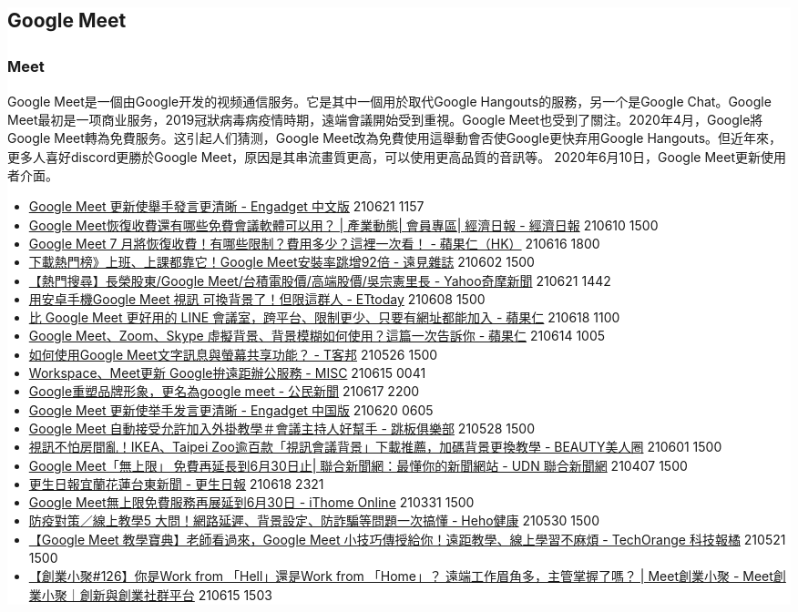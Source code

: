 ## Google Meet

### Meet

Google Meet是一個由Google开发的视频通信服务。它是其中一個用於取代Google Hangouts的服務，另一个是Google Chat。Google Meet最初是一项商业服务，2019冠狀病毒病疫情時期，遠端會議開始受到重視。Google Meet也受到了關注。2020年4月，Google將Google Meet轉為免費服务。这引起人们猜测，Google Meet改為免費使用這舉動會否使Google更快弃用Google Hangouts。但近年來，更多人喜好discord更勝於Google Meet，原因是其串流畫質更高，可以使用更高品質的音訊等。
2020年6月10日，Google Meet更新使用者介面。
- [Google Meet 更新使舉手發言更清晰 - Engadget 中文版](https://chinese.engadget.com/google-meet-hand-raise-updated-feature-035554290.html "Google Meet 更新使舉手發言更清晰 - Engadget 中文版") 210621 1157
- [Google Meet恢復收費還有哪些免費會議軟體可以用？ | 產業動態| 會員專區| 經濟日報 - 經濟日報](https://money.udn.com/money/story/121852/5522344 "Google Meet恢復收費還有哪些免費會議軟體可以用？ | 產業動態| 會員專區| 經濟日報 - 經濟日報") 210610 1500
- [Google Meet 7 月將恢復收費！有哪些限制？費用多少？這裡一次看！ - 蘋果仁（HK）](https://applealmond.com/posts/104119 "Google Meet 7 月將恢復收費！有哪些限制？費用多少？這裡一次看！ - 蘋果仁（HK）") 210616 1800
- [下載熱門榜》上班、上課都靠它！Google Meet安裝率跳增92倍 - 遠見雜誌](https://www.gvm.com.tw/article/79947 "下載熱門榜》上班、上課都靠它！Google Meet安裝率跳增92倍 - 遠見雜誌") 210602 1500
- [【熱門搜尋】長榮股東/Google Meet/台積電股價/高端股價/吳宗憲里長 - Yahoo奇摩新聞](https://tw.news.yahoo.com/%E3%80%90%E7%86%B1%E9%96%80%E6%90%9C%E5%B0%8B%E3%80%91%E9%95%B7%E6%A6%AE%E8%82%A1%E6%9D%B1-google-meet%E5%8F%B0%E7%A9%8D%E9%9B%BB%E8%82%A1%E5%83%B9%E9%AB%98%E7%AB%AF%E8%82%A1%E5%83%B9%E5%90%B3%E5%AE%97%E6%86%B2%E9%87%8C%E9%95%B7-064227336.html "【熱門搜尋】長榮股東/Google Meet/台積電股價/高端股價/吳宗憲里長 - Yahoo奇摩新聞") 210621 1442
- [用安卓手機Google Meet 視訊 可換背景了！但限這群人 - ETtoday](https://finance.ettoday.net/news/2002272 "用安卓手機Google Meet 視訊 可換背景了！但限這群人 - ETtoday") 210608 1500
- [比 Google Meet 更好用的 LINE 會議室，跨平台、限制更少、只要有網址都能加入 - 蘋果仁](https://applealmond.com/posts/104290 "比 Google Meet 更好用的 LINE 會議室，跨平台、限制更少、只要有網址都能加入 - 蘋果仁") 210618 1100
- [Google Meet、Zoom、Skype 虛擬背景、背景模糊如何使用？這篇一次告訴你 - 蘋果仁](https://applealmond.com/posts/103933 "Google Meet、Zoom、Skype 虛擬背景、背景模糊如何使用？這篇一次告訴你 - 蘋果仁") 210614 1005
- [如何使用Google Meet文字訊息與螢幕共享功能？ - T客邦](https://www.techbang.com/posts/79208-how-do-i-use-google-meet-text-messages-and-screen-sharing "如何使用Google Meet文字訊息與螢幕共享功能？ - T客邦") 210526 1500
- [Workspace、Meet更新 Google拚遠距辦公服務 - MISC](https://udn.com/news/story/6811/5532240 "Workspace、Meet更新 Google拚遠距辦公服務 - MISC") 210615 0041
- [Google重塑品牌形象，更名為google meet - 公民新聞](https://www.peopo.org/news/541196 "Google重塑品牌形象，更名為google meet - 公民新聞") 210617 2200
- [Google Meet 更新使举手发言更清晰 - Engadget 中国版](https://cn.engadget.com/google-meet-hand-raise-updated-feature-040129100.html "Google Meet 更新使举手发言更清晰 - Engadget 中国版") 210620 0605
- [Google Meet 自動接受允許加入外掛教學＃會議主持人好幫手 - 跳板俱樂部](https://zh.vpnclub.cc/google-meet-auto-admit/ "Google Meet 自動接受允許加入外掛教學＃會議主持人好幫手 - 跳板俱樂部") 210528 1500
- [視訊不怕房間亂！IKEA、Taipei Zoo逾百款「視訊會議背景」下載推薦，加碼背景更換教學 - BEAUTY美人圈](https://www.beauty321.com/post/40945 "視訊不怕房間亂！IKEA、Taipei Zoo逾百款「視訊會議背景」下載推薦，加碼背景更換教學 - BEAUTY美人圈") 210601 1500
- [Google Meet「無上限」 免費再延長到6月30日止| 聯合新聞網：最懂你的新聞網站 - UDN 聯合新聞網](https://udn.com/news/story/11017/5370636 "Google Meet「無上限」 免費再延長到6月30日止| 聯合新聞網：最懂你的新聞網站 - UDN 聯合新聞網") 210407 1500
- [更生日報宜蘭花蓮台東新聞 - 更生日報](http://www.ksnews.com.tw/index.php/news/contents_page/0001497411 "更生日報宜蘭花蓮台東新聞 - 更生日報") 210618 2321
- [Google Meet無上限免費服務再展延到6月30日 - iThome Online](https://www.ithome.com.tw/news/143553 "Google Meet無上限免費服務再展延到6月30日 - iThome Online") 210331 1500
- [防疫對策／線上教學5 大問！網路延遲、背景設定、防詐騙等問題一次搞懂 - Heho健康](https://heho.com.tw/archives/176274 "防疫對策／線上教學5 大問！網路延遲、背景設定、防詐騙等問題一次搞懂 - Heho健康") 210530 1500
- [【Google Meet 教學寶典】老師看過來，Google Meet 小技巧傳授給你！遠距教學、線上學習不麻煩 - TechOrange 科技報橘](https://buzzorange.com/techorange/2021/05/21/google-meet-secret/ "【Google Meet 教學寶典】老師看過來，Google Meet 小技巧傳授給你！遠距教學、線上學習不麻煩 - TechOrange 科技報橘") 210521 1500
- [【創業小聚#126】你是Work from 「Hell」還是Work from 「Home」？ 遠端工作眉角多，主管掌握了嗎？ | Meet創業小聚 - Meet創業小聚｜創新與創業社群平台](https://meet.bnext.com.tw/articles/view/47810 "【創業小聚#126】你是Work from 「Hell」還是Work from 「Home」？ 遠端工作眉角多，主管掌握了嗎？ | Meet創業小聚 - Meet創業小聚｜創新與創業社群平台") 210615 1503
